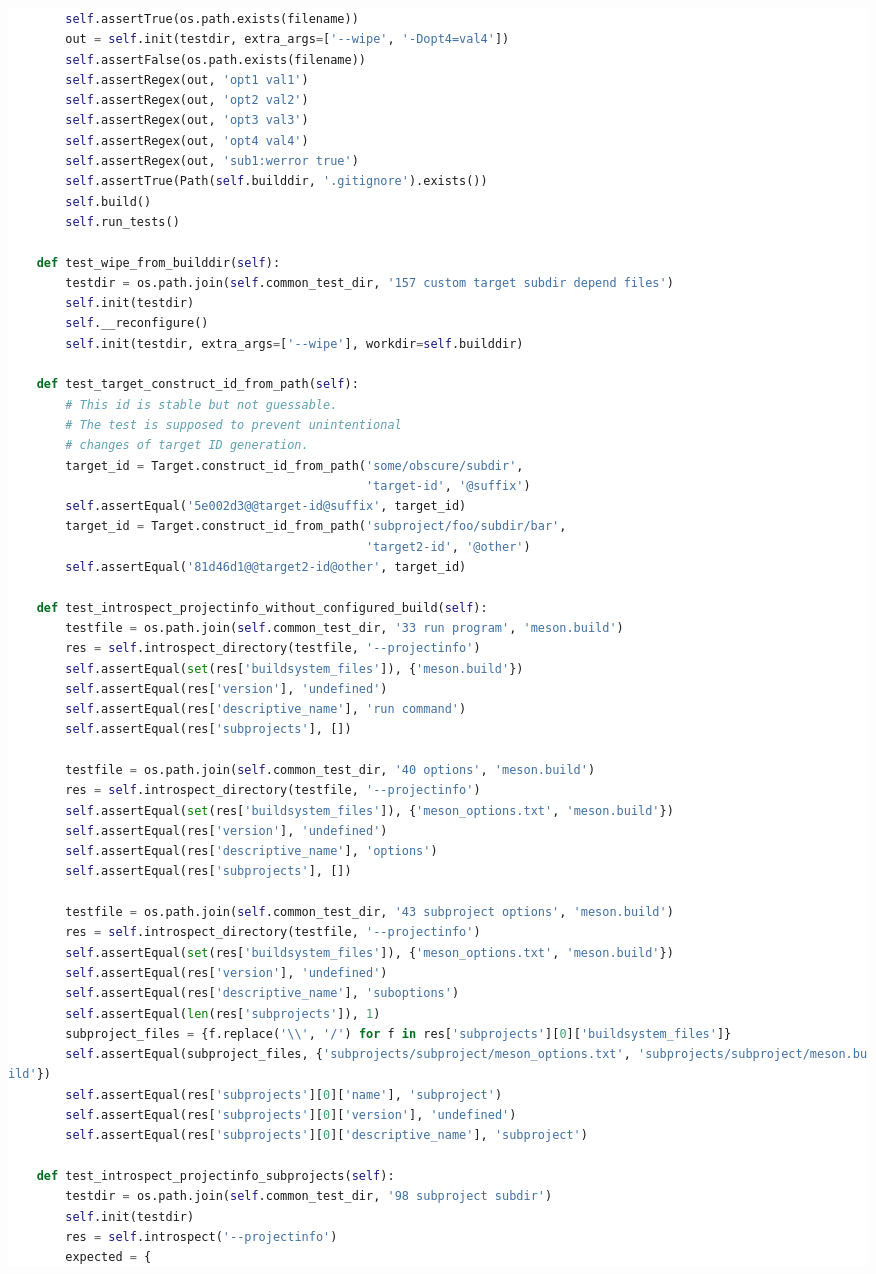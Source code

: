 ```python
        self.assertTrue(os.path.exists(filename))
        out = self.init(testdir, extra_args=['--wipe', '-Dopt4=val4'])
        self.assertFalse(os.path.exists(filename))
        self.assertRegex(out, 'opt1 val1')
        self.assertRegex(out, 'opt2 val2')
        self.assertRegex(out, 'opt3 val3')
        self.assertRegex(out, 'opt4 val4')
        self.assertRegex(out, 'sub1:werror true')
        self.assertTrue(Path(self.builddir, '.gitignore').exists())
        self.build()
        self.run_tests()

    def test_wipe_from_builddir(self):
        testdir = os.path.join(self.common_test_dir, '157 custom target subdir depend files')
        self.init(testdir)
        self.__reconfigure()
        self.init(testdir, extra_args=['--wipe'], workdir=self.builddir)

    def test_target_construct_id_from_path(self):
        # This id is stable but not guessable.
        # The test is supposed to prevent unintentional
        # changes of target ID generation.
        target_id = Target.construct_id_from_path('some/obscure/subdir',
                                                  'target-id', '@suffix')
        self.assertEqual('5e002d3@@target-id@suffix', target_id)
        target_id = Target.construct_id_from_path('subproject/foo/subdir/bar',
                                                  'target2-id', '@other')
        self.assertEqual('81d46d1@@target2-id@other', target_id)

    def test_introspect_projectinfo_without_configured_build(self):
        testfile = os.path.join(self.common_test_dir, '33 run program', 'meson.build')
        res = self.introspect_directory(testfile, '--projectinfo')
        self.assertEqual(set(res['buildsystem_files']), {'meson.build'})
        self.assertEqual(res['version'], 'undefined')
        self.assertEqual(res['descriptive_name'], 'run command')
        self.assertEqual(res['subprojects'], [])

        testfile = os.path.join(self.common_test_dir, '40 options', 'meson.build')
        res = self.introspect_directory(testfile, '--projectinfo')
        self.assertEqual(set(res['buildsystem_files']), {'meson_options.txt', 'meson.build'})
        self.assertEqual(res['version'], 'undefined')
        self.assertEqual(res['descriptive_name'], 'options')
        self.assertEqual(res['subprojects'], [])

        testfile = os.path.join(self.common_test_dir, '43 subproject options', 'meson.build')
        res = self.introspect_directory(testfile, '--projectinfo')
        self.assertEqual(set(res['buildsystem_files']), {'meson_options.txt', 'meson.build'})
        self.assertEqual(res['version'], 'undefined')
        self.assertEqual(res['descriptive_name'], 'suboptions')
        self.assertEqual(len(res['subprojects']), 1)
        subproject_files = {f.replace('\\', '/') for f in res['subprojects'][0]['buildsystem_files']}
        self.assertEqual(subproject_files, {'subprojects/subproject/meson_options.txt', 'subprojects/subproject/meson.build'})
        self.assertEqual(res['subprojects'][0]['name'], 'subproject')
        self.assertEqual(res['subprojects'][0]['version'], 'undefined')
        self.assertEqual(res['subprojects'][0]['descriptive_name'], 'subproject')

    def test_introspect_projectinfo_subprojects(self):
        testdir = os.path.join(self.common_test_dir, '98 subproject subdir')
        self.init(testdir)
        res = self.introspect('--projectinfo')
        expected = {
```